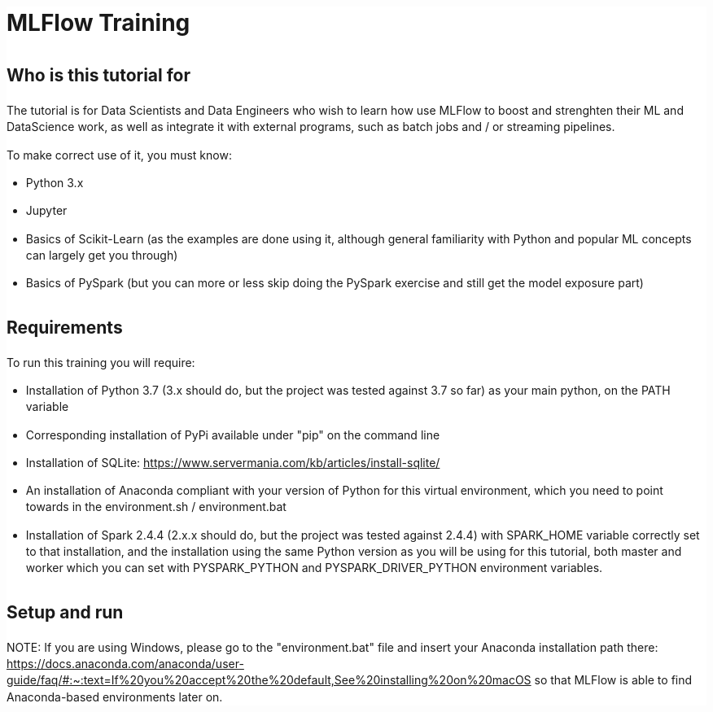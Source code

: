 # MLFlow Training

## Who is this tutorial for

The tutorial is for Data Scientists and Data Engineers who wish to learn how use MLFlow to boost and strenghten their ML
and DataScience work, as well as integrate it with external programs, such as batch jobs and / or streaming pipelines.

To make correct use of it, you must know:

* Python 3.x

* Jupyter

* Basics of Scikit-Learn (as the examples are done using it, although general familiarity with Python and popular ML
concepts can largely get you through)

* Basics of PySpark (but you can more or less skip doing the PySpark exercise and still get the model exposure part)

## Requirements

To run this training you will require: 

 * Installation of Python 3.7 (3.x should do, but the project was tested against 3.7 so far) as your main python, on the
   PATH variable
   
  * Corresponding installation of PyPi available under "pip" on the command line 
 
  * Installation of SQLite: https://www.servermania.com/kb/articles/install-sqlite/
  
  * An installation of Anaconda compliant with your version of Python for this virtual environment, which you need
    to point towards in the environment.sh / environment.bat
 
  * Installation of Spark 2.4.4 (2.x.x should do, but the project was tested against 2.4.4) with SPARK_HOME
  variable correctly set to that installation, and the installation using the same Python version as you will
  be using for this tutorial, both master and worker which you can set with PYSPARK_PYTHON and PYSPARK_DRIVER_PYTHON
  environment variables.
 
## Setup and run

NOTE: If you are using Windows, please go to the "environment.bat" file and insert your Anaconda installation path there:
https://docs.anaconda.com/anaconda/user-guide/faq/#:~:text=If%20you%20accept%20the%20default,See%20installing%20on%20macOS
so that MLFlow is able to find Anaconda-based environments later on.
    